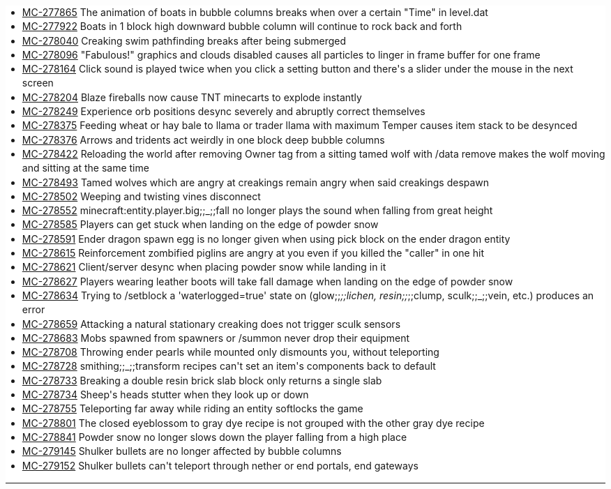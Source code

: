 -   [MC-277865](https://bugs.mojang.com/browse/MC-277865) The animation of boats in bubble columns breaks when over a certain "Time" in level.dat
-   [MC-277922](https://bugs.mojang.com/browse/MC-277922) Boats in 1 block high downward bubble column will continue to rock back and forth
-   [MC-278040](https://bugs.mojang.com/browse/MC-278040) Creaking swim pathfinding breaks after being submerged
-   [MC-278096](https://bugs.mojang.com/browse/MC-278096) "Fabulous!" graphics and clouds disabled causes all particles to linger in frame buffer for one frame
-   [MC-278164](https://bugs.mojang.com/browse/MC-278164) Click sound is played twice when you click a setting button and there's a slider under the mouse in the next screen
-   [MC-278204](https://bugs.mojang.com/browse/MC-278204) Blaze fireballs now cause TNT minecarts to explode instantly
-   [MC-278249](https://bugs.mojang.com/browse/MC-278249) Experience orb positions desync severely and abruptly correct themselves
-   [MC-278375](https://bugs.mojang.com/browse/MC-278375) Feeding wheat or hay bale to llama or trader llama with maximum Temper causes item stack to be desynced
-   [MC-278376](https://bugs.mojang.com/browse/MC-278376) Arrows and tridents act weirdly in one block deep bubble columns
-   [MC-278422](https://bugs.mojang.com/browse/MC-278422) Reloading the world after removing Owner tag from a sitting tamed wolf with /data remove makes the wolf moving and sitting at the same time
-   [MC-278493](https://bugs.mojang.com/browse/MC-278493) Tamed wolves which are angry at creakings remain angry when said creakings despawn
-   [MC-278502](https://bugs.mojang.com/browse/MC-278502) Weeping and twisting vines disconnect
-   [MC-278552](https://bugs.mojang.com/browse/MC-278552) minecraft:entity.player.big;;_;;fall no longer plays the sound when falling from great height
-   [MC-278585](https://bugs.mojang.com/browse/MC-278585) Players can get stuck when landing on the edge of powder snow
-   [MC-278591](https://bugs.mojang.com/browse/MC-278591) Ender dragon spawn egg is no longer given when using pick block on the ender dragon entity
-   [MC-278615](https://bugs.mojang.com/browse/MC-278615) Reinforcement zombified piglins are angry at you even if you killed the "caller" in one hit
-   [MC-278621](https://bugs.mojang.com/browse/MC-278621) Client/server desync when placing powder snow while landing in it
-   [MC-278627](https://bugs.mojang.com/browse/MC-278627) Players wearing leather boots will take fall damage when landing on the edge of powder snow
-   [MC-278634](https://bugs.mojang.com/browse/MC-278634) Trying to /setblock a 'waterlogged=true' state on (glow;;_;;lichen, resin;;_;;clump, sculk;;_;;vein, etc.) produces an error
-   [MC-278659](https://bugs.mojang.com/browse/MC-278659) Attacking a natural stationary creaking does not trigger sculk sensors
-   [MC-278683](https://bugs.mojang.com/browse/MC-278683) Mobs spawned from spawners or /summon never drop their equipment
-   [MC-278708](https://bugs.mojang.com/browse/MC-278708) Throwing ender pearls while mounted only dismounts you, without teleporting
-   [MC-278728](https://bugs.mojang.com/browse/MC-278728) smithing;;_;;transform recipes can't set an item's components back to default
-   [MC-278733](https://bugs.mojang.com/browse/MC-278733) Breaking a double resin brick slab block only returns a single slab
-   [MC-278734](https://bugs.mojang.com/browse/MC-278734) Sheep's heads stutter when they look up or down
-   [MC-278755](https://bugs.mojang.com/browse/MC-278755) Teleporting far away while riding an entity softlocks the game
-   [MC-278801](https://bugs.mojang.com/browse/MC-278801) The closed eyeblossom to gray dye recipe is not grouped with the other gray dye recipe
-   [MC-278841](https://bugs.mojang.com/browse/MC-278841) Powder snow no longer slows down the player falling from a high place
-   [MC-279145](https://bugs.mojang.com/browse/MC-279145) Shulker bullets are no longer affected by bubble columns
-   [MC-279152](https://bugs.mojang.com/browse/MC-279152) Shulker bullets can't teleport through nether or end portals, end gateways

---